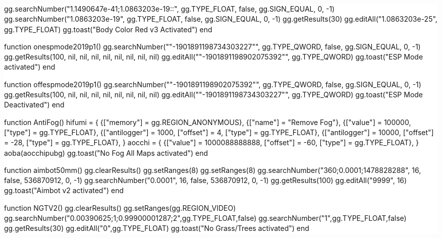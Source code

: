   gg.searchNumber("1.1490647e-41;1.0863203e-19::", gg.TYPE_FLOAT, false, gg.SIGN_EQUAL, 0, -1)
  gg.searchNumber("1.0863203e-19", gg.TYPE_FLOAT, false, gg.SIGN_EQUAL, 0, -1)
  gg.getResults(30)
  gg.editAll("1.0863203e-25", gg.TYPE_FLOAT)
  gg.toast("Body Color Red v3 Activated")
end

function onespmode2019p1()
gg.searchNumber("\"-1901891198734303227\"", gg.TYPE_QWORD, false, gg.SIGN_EQUAL, 0, -1)
gg.getResults(100, nil, nil, nil, nil, nil, nil, nil, nil)
gg.editAll("\"-1901891198902075392\"", gg.TYPE_QWORD)
gg.toast("ESP Mode activated")
end

function offespmode2019p1()
gg.searchNumber("\"-1901891198902075392\"", gg.TYPE_QWORD, false, gg.SIGN_EQUAL, 0, -1)
gg.getResults(100, nil, nil, nil, nil, nil, nil, nil, nil)
gg.editAll("\"-1901891198734303227\"", gg.TYPE_QWORD)
gg.toast("ESP Mode Deactivated")
end

function AntiFog()
hifumi = {
{["memory"] = gg.REGION_ANONYMOUS},
{["name"] = "Remove Fog"},
{["value"] = 100000, ["type"] = gg.TYPE_FLOAT},
{["antilogger"] = 1000, ["offset"] = 4, ["type"] = gg.TYPE_FLOAT},
{["antilogger"] = 10000, ["offset"] = -28, ["type"] = gg.TYPE_FLOAT},
}
aocchi = {
{["value"] = 1000088888888, ["offset"] = -60, ["type"] = gg.TYPE_FLOAT},
}
aoba(aocchipubg)
gg.toast("No Fog All Maps activated")
end

function aimbot50mm()
gg.clearResults()
gg.setRanges(8)
gg.setRanges(8)
gg.searchNumber("360;0.0001;1478828288", 16, false, 536870912, 0, -1)
gg.searchNumber("0.0001", 16, false, 536870912, 0, -1)
gg.getResults(100)
gg.editAll("9999", 16)
gg.toast("Aimbot v2 activated")
end

function NGTV2()
    gg.clearResults()
    gg.setRanges(gg.REGION_VIDEO)
    gg.searchNumber("0.00390625;1;0.99900001287;2",gg.TYPE_FLOAT,false)
    gg.searchNumber("1",gg.TYPE_FLOAT,false)
    gg.getResults(30)
    gg.editAll("0",gg.TYPE_FLOAT)
gg.toast("No Grass/Trees activated")
end
